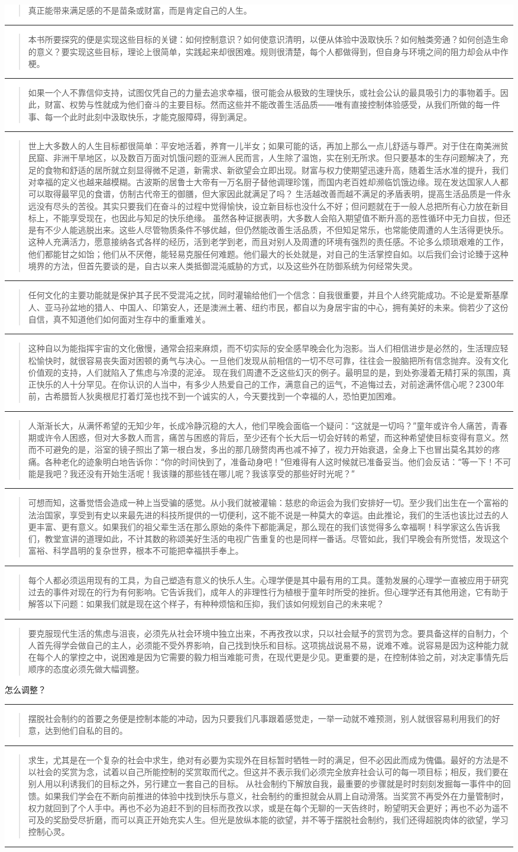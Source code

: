 > 真正能带来满足感的不是苗条或财富，而是肯定自己的人生。

---
> 本书所要探究的便是实现这些目标的关键：如何控制意识？如何使意识清明，以便从体验中汲取快乐？如何触类旁通？如何创造生命的意义？要实现这些目标，理论上很简单，实践起来却很困难。规则很清楚，每个人都做得到，但自身与环境之间的阻力却会从中作梗。

---
> 如果一个人不靠信仰支持，试图仅凭自己的力量去追求幸福，很可能会从极致的生理快乐，或社会公认的最具吸引力的事物着手。因此，财富、权势与性就成为他们奋斗的主要目标。然而这些并不能改善生活品质——唯有直接控制体验感受，从我们所做的每一件事、每一个此时此刻中汲取快乐，才能克服障碍，得到满足。

---
> 世上大多数人的人生目标都很简单：平安地活着，养育一儿半女；如果可能的话，再加上那么一点儿舒适与尊严。对于住在南美洲贫民窟、非洲干旱地区，以及数百万面对饥饿问题的亚洲人民而言，人生除了温饱，实在别无所求。但只要基本的生存问题解决了，充足的食物和舒适的居所就立刻显得微不足道，新需求、新欲望会立即出现。财富与权力使期望迅速升高，随着生活水准的提升，我们对幸福的定义也越来越模糊。古波斯的居鲁士大帝有一万名厨子替他调理珍馐，而国内老百姓却濒临饥饿边缘。现在发达国家人人都可以取得最罕见的食谱，仿制古代帝王的御膳，但大家因此就满足了吗？
> 生活越改善而越不满足的矛盾表明，提高生活品质是一件永远没有尽头的苦役。其实只要我们在奋斗的过程中觉得愉快，设立新目标也没什么不好；但问题就在于一般人总把所有心力放在新目标上，不能享受现在，也因此与知足的快乐绝缘。
> 虽然各种证据表明，大多数人会陷入期望值不断升高的恶性循环中无力自拔，但还是有不少人能逃脱出来。这些人尽管物质条件不够优越，但仍然能改善生活品质，不但知足常乐，也常能使周遭的人生活得更快乐。
> 这种人充满活力，愿意接纳各式各样的经历，活到老学到老，而且对别人及周遭的环境有强烈的责任感。不论多么烦琐艰难的工作，他们都能甘之如饴；他们从不厌倦，能轻易克服任何难题。他们最大的长处就是，对自己的生活掌控自如。以后我们会讨论臻于这种境界的方法，但首先要谈的是，自古以来人类抵御混沌威胁的方式，以及这些外在防御系统为何经常失灵。

---
> 任何文化的主要功能就是保护其子民不受混沌之扰，同时灌输给他们一个信念：自我很重要，并且个人终究能成功。不论是爱斯基摩人、亚马孙盆地的猎人、中国人、印第安人，还是澳洲土著、纽约市民，都自以为身居宇宙的中心，拥有美好的未来。倘若少了这份自信，真不知道他们如何面对生存中的重重难关。

---
> 这种自以为能指挥宇宙的文化傲慢，通常会招来麻烦，而不切实际的安全感早晚会化为泡影。当人们相信进步是必然的，生活理应轻松愉快时，就很容易丧失面对困顿的勇气与决心。一旦他们发现从前相信的一切不尽可靠，往往会一股脑把所有信念抛弃。没有文化价值观的支持，人们就陷入了焦虑与冷漠的泥淖。
> 现在我们周遭不乏这些幻灭的例子。最明显的是，到处弥漫着无精打采的氛围，真正快乐的人十分罕见。在你认识的人当中，有多少人热爱自己的工作，满意自己的运气，不追悔过去，对前途满怀信心呢？2300年前，古希腊哲人狄奥根尼打着灯笼也找不到一个诚实的人，今天要找到一个幸福的人，恐怕更加困难。

---
> 人渐渐长大，从满怀希望的无知少年，长成冷静沉稳的大人，他们早晚会面临一个疑问：“这就是一切吗？”童年或许令人痛苦，青春期或许令人困惑，但对大多数人而言，痛苦与困惑的背后，至少还有个长大后一切会好转的希望，而这种希望使目标变得有意义。然而不可避免的是，浴室的镜子照出了第一根白发，多出的那几磅赘肉再也减不掉了，视力开始衰退，全身上下也冒出莫名其妙的疼痛。各种老化的迹象明白地告诉你：“你的时间快到了，准备动身吧！”但难得有人这时候就已准备妥当。他们会反诘：“等一下！不可能是我吧？我还没有开始生活呢！我该赚的那些钱在哪儿呢？我该享受的那些好时光呢？”

---
> 可想而知，这番觉悟会造成一种上当受骗的感觉。从小我们就被灌输：慈悲的命运会为我们安排好一切。至少我们出生在一个富裕的法治国家，享受到有史以来最先进的科技所提供的一切便利，这不能不说是一种莫大的幸运。由此推论，我们的生活也该比过去的人更丰富、更有意义。如果我们的祖父辈生活在那么原始的条件下都能满足，那么现在的我们该觉得多么幸福啊！科学家这么告诉我们，教堂宣讲的道理如此，不计其数的称颂美好生活的电视广告重复的也是同样一番话。尽管如此，我们早晚会有所觉悟，发现这个富裕、科学昌明的复杂世界，根本不可能把幸福拱手奉上。

---
> 每个人都必须运用现有的工具，为自己塑造有意义的快乐人生。心理学便是其中最有用的工具。蓬勃发展的心理学一直被应用于研究过去的事件对现在的行为有何影响。它告诉我们，成年人的非理性行为植根于童年时所受的挫折。但心理学还有其他用途，它有助于解答以下问题：如果我们就是现在这个样子，有种种烦恼和压抑，我们该如何规划自己的未来呢？

---
> 要克服现代生活的焦虑与沮丧，必须先从社会环境中独立出来，不再孜孜以求，只以社会赋予的赏罚为念。要具备这样的自制力，个人首先得学会做自己的主人，必须能不受外界影响，自己找到快乐和目标。这项挑战说易不易，说难不难。说容易是因为这种能力就在每个人的掌控之中，说困难是因为它需要的毅力相当难能可贵，在现代更是少见。更重要的是，在控制体验之前，对决定事情先后顺序的态度必须先做大幅调整。

怎么调整？

---
> 摆脱社会制约的首要之务便是控制本能的冲动，因为只要我们凡事跟着感觉走，一举一动就不难预测，别人就很容易利用我们的好意，达到他们自私的目的。

---
> 求生，尤其是在一个复杂的社会中求生，绝对有必要为实现外在目标暂时牺牲一时的满足，但不必因此而成为傀儡。最好的方法是不以社会的奖赏为念，试着以自己所能控制的奖赏取而代之。但这并不表示我们必须完全放弃社会认可的每一项目标；相反，我们要在别人用以利诱我们的目标之外，另行建立一套自己的目标。
> 从社会制约下解放自我，最重要的步骤就是时时刻刻发掘每一事件中的回馈。如果我们学会在不断向前推进的体验中找到快乐与意义，社会制约的重担就会从肩上自动滑落。当奖赏不再受外在力量管制时，权力就回到了个人手中。再也不必为追赶不到的目标而孜孜以求，或是在每个无聊的一天告终时，盼望明天会更好；再也不必为遥不可及的奖励受尽折磨，而可以真正开始充实人生。但光是放纵本能的欲望，并不等于摆脱社会制约，我们还得超脱肉体的欲望，学习控制心灵。

---